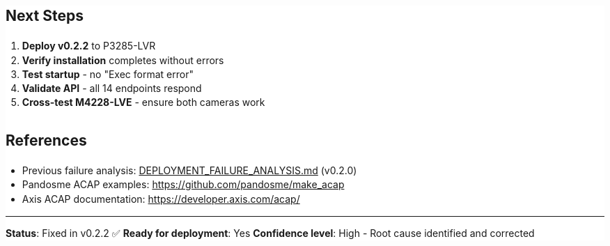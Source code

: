## Next Steps

1. **Deploy v0.2.2** to P3285-LVR
2. **Verify installation** completes without errors
3. **Test startup** - no "Exec format error"
4. **Validate API** - all 14 endpoints respond
5. **Cross-test M4228-LVE** - ensure both cameras work

## References

- Previous failure analysis: [DEPLOYMENT_FAILURE_ANALYSIS.md](DEPLOYMENT_FAILURE_ANALYSIS.md) (v0.2.0)
- Pandosme ACAP examples: https://github.com/pandosme/make_acap
- Axis ACAP documentation: https://developer.axis.com/acap/

---

**Status**: Fixed in v0.2.2 ✅
**Ready for deployment**: Yes
**Confidence level**: High - Root cause identified and corrected
